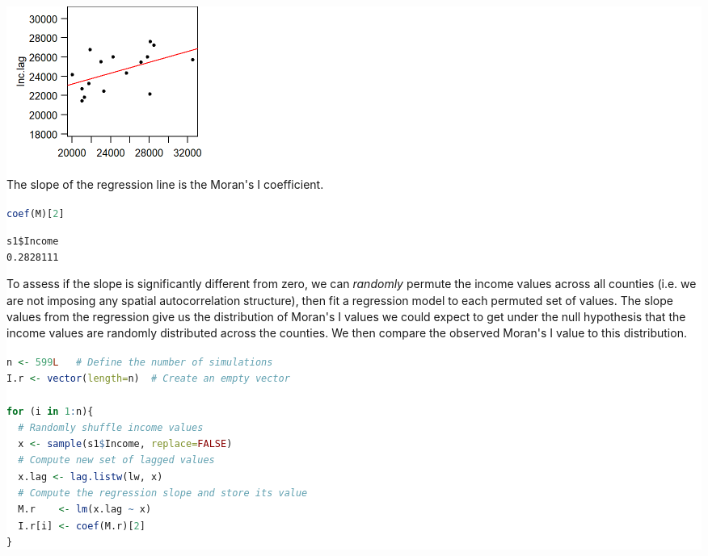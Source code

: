<img src="A08-Spatial-Autocorrelation_files/figure-html/unnamed-chunk-12-1.png" width="288" />

The slope of the regression line is the Moran's I coefficient.


```r
coef(M)[2]
```

```
s1$Income 
0.2828111 
```

To assess if the slope is significantly different from zero, we can *randomly* permute the income values across all counties (i.e. we are not imposing any spatial autocorrelation structure), then fit a regression model to each permuted set of values.  The slope values from the regression give us the distribution of Moran's I values we could expect to get under the null hypothesis that the income values are randomly distributed across the counties. We then compare the observed Moran's I value to this distribution.


```r
n <- 599L   # Define the number of simulations
I.r <- vector(length=n)  # Create an empty vector

for (i in 1:n){
  # Randomly shuffle income values
  x <- sample(s1$Income, replace=FALSE)
  # Compute new set of lagged values
  x.lag <- lag.listw(lw, x)
  # Compute the regression slope and store its value
  M.r    <- lm(x.lag ~ x)
  I.r[i] <- coef(M.r)[2]
}
```
